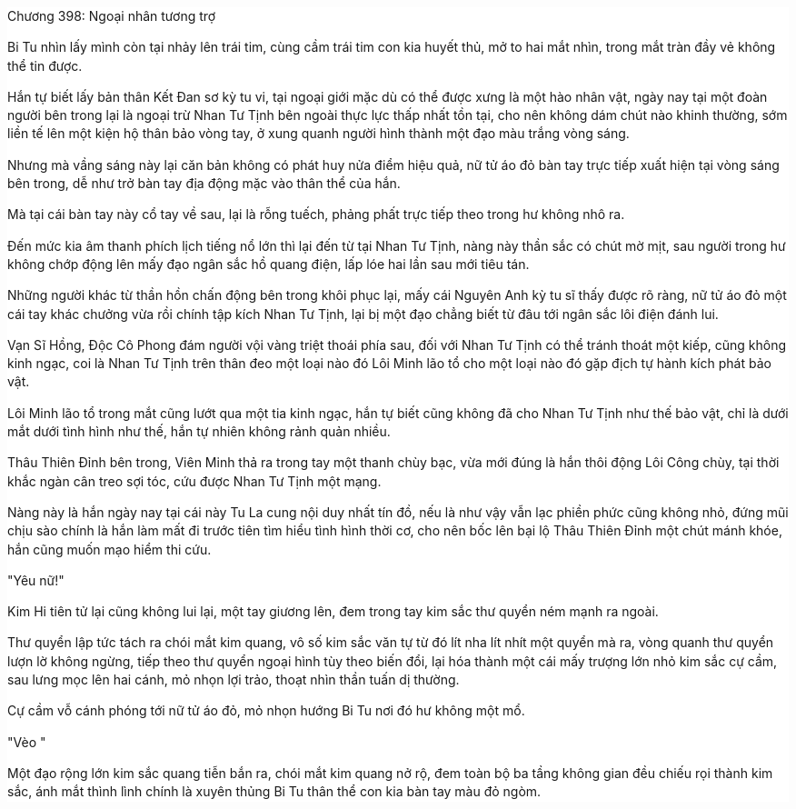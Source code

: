 




Chương 398: Ngoại nhân tương trợ


Bi Tu nhìn lấy mình còn tại nhảy lên trái tim, cùng cầm trái tim con kia huyết thủ, mở to hai mắt nhìn, trong mắt tràn đầy vẻ không thể tin được.

Hắn tự biết lấy bản thân Kết Đan sơ kỳ tu vi, tại ngoại giới mặc dù có thể được xưng là một hào nhân vật, ngày nay tại một đoàn người bên trong lại là ngoại trừ Nhan Tư Tịnh bên ngoài thực lực thấp nhất tồn tại, cho nên không dám chút nào khinh thường, sớm liền tế lên một kiện hộ thân bảo vòng tay, ở xung quanh người hình thành một đạo màu trắng vòng sáng.

Nhưng mà vầng sáng này lại căn bản không có phát huy nửa điểm hiệu quả, nữ tử áo đỏ bàn tay trực tiếp xuất hiện tại vòng sáng bên trong, dễ như trở bàn tay địa động mặc vào thân thể của hắn.

Mà tại cái bàn tay này cổ tay về sau, lại là rỗng tuếch, phảng phất trực tiếp theo trong hư không nhô ra.

Đến mức kia âm thanh phích lịch tiếng nổ lớn thì lại đến từ tại Nhan Tư Tịnh, nàng này thần sắc có chút mờ mịt, sau người trong hư không chớp động lên mấy đạo ngân sắc hồ quang điện, lấp lóe hai lần sau mới tiêu tán.

Những người khác từ thần hồn chấn động bên trong khôi phục lại, mấy cái Nguyên Anh kỳ tu sĩ thấy được rõ ràng, nữ tử áo đỏ một cái tay khác chưởng vừa rồi chính tập kích Nhan Tư Tịnh, lại bị một đạo chẳng biết từ đâu tới ngân sắc lôi điện đánh lui.

Vạn Sĩ Hồng, Độc Cô Phong đám người vội vàng triệt thoái phía sau, đối với Nhan Tư Tịnh có thể tránh thoát một kiếp, cũng không kinh ngạc, coi là Nhan Tư Tịnh trên thân đeo một loại nào đó Lôi Minh lão tổ cho một loại nào đó gặp địch tự hành kích phát bảo vật.

Lôi Minh lão tổ trong mắt cũng lướt qua một tia kinh ngạc, hắn tự biết cũng không đã cho Nhan Tư Tịnh như thế bảo vật, chỉ là dưới mắt dưới tình hình như thế, hắn tự nhiên không rảnh quản nhiều.

Thâu Thiên Đỉnh bên trong, Viên Minh thả ra trong tay một thanh chùy bạc, vừa mới đúng là hắn thôi động Lôi Công chùy, tại thời khắc ngàn cân treo sợi tóc, cứu được Nhan Tư Tịnh một mạng.

Nàng này là hắn ngày nay tại cái này Tu La cung nội duy nhất tín đồ, nếu là như vậy vẫn lạc phiền phức cũng không nhỏ, đứng mũi chịu sào chính là hắn làm mất đi trước tiên tìm hiểu tình hình thời cơ, cho nên bốc lên bại lộ Thâu Thiên Đỉnh một chút mánh khóe, hắn cũng muốn mạo hiểm thi cứu.

"Yêu nữ!"

Kim Hi tiên tử lại cũng không lui lại, một tay giương lên, đem trong tay kim sắc thư quyển ném mạnh ra ngoài.

Thư quyển lập tức tách ra chói mắt kim quang, vô số kim sắc văn tự từ đó lít nha lít nhít một quyển mà ra, vòng quanh thư quyển lượn lờ không ngừng, tiếp theo thư quyển ngoại hình tùy theo biến đổi, lại hóa thành một cái mấy trượng lớn nhỏ kim sắc cự cầm, sau lưng mọc lên hai cánh, mỏ nhọn lợi trảo, thoạt nhìn thần tuấn dị thường.

Cự cầm vỗ cánh phóng tới nữ tử áo đỏ, mỏ nhọn hướng Bi Tu nơi đó hư không một mổ.

"Vèo "

Một đạo rộng lớn kim sắc quang tiễn bắn ra, chói mắt kim quang nở rộ, đem toàn bộ ba tầng không gian đều chiếu rọi thành kim sắc, ánh mắt thình lình chính là xuyên thủng Bi Tu thân thể con kia bàn tay màu đỏ ngòm.

